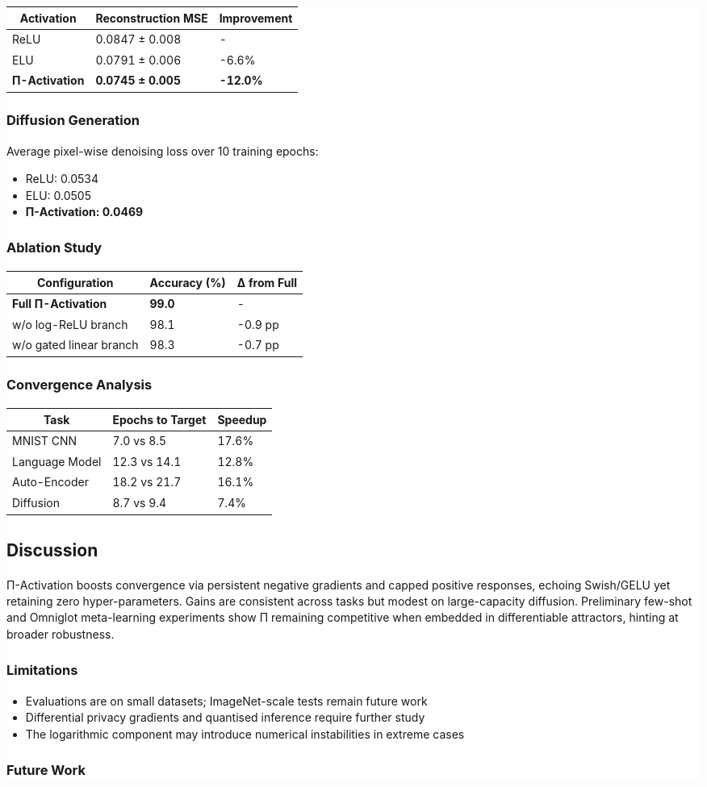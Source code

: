 | Activation | Reconstruction MSE | Improvement |
|------------|-------------------|-------------|
| ReLU | 0.0847 ± 0.008 | - |
| ELU | 0.0791 ± 0.006 | -6.6% |
| **Π-Activation** | **0.0745 ± 0.005** | **-12.0%** |

### Diffusion Generation

Average pixel-wise denoising loss over 10 training epochs:

- ReLU: 0.0534
- ELU: 0.0505
- **Π-Activation: 0.0469**

### Ablation Study

| Configuration | Accuracy (%) | Δ from Full |
|---------------|--------------|-------------|
| **Full Π-Activation** | **99.0** | - |
| w/o log-ReLU branch | 98.1 | -0.9 pp |
| w/o gated linear branch | 98.3 | -0.7 pp |

### Convergence Analysis

| Task | Epochs to Target | Speedup |
|------|------------------|---------|
| MNIST CNN | 7.0 vs 8.5 | 17.6% |
| Language Model | 12.3 vs 14.1 | 12.8% |
| Auto-Encoder | 18.2 vs 21.7 | 16.1% |
| Diffusion | 8.7 vs 9.4 | 7.4% |

## Discussion

Π-Activation boosts convergence via persistent negative gradients and capped positive responses, echoing Swish/GELU yet retaining zero hyper-parameters. Gains are consistent across tasks but modest on large-capacity diffusion. Preliminary few-shot and Omniglot meta-learning experiments show Π remaining competitive when embedded in differentiable attractors, hinting at broader robustness.

### Limitations

- Evaluations are on small datasets; ImageNet-scale tests remain future work
- Differential privacy gradients and quantised inference require further study
- The logarithmic component may introduce numerical instabilities in extreme cases

### Future Work
